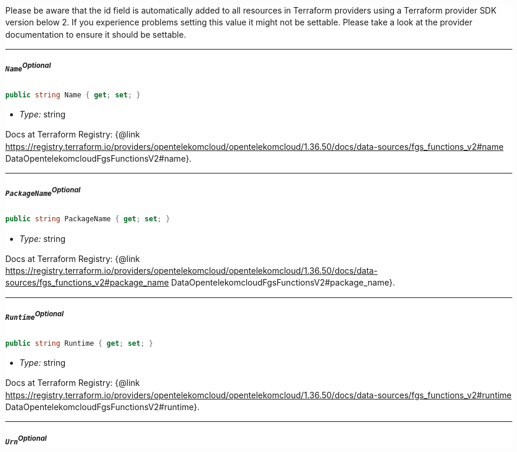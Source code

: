 Please be aware that the id field is automatically added to all resources in Terraform providers using a Terraform provider SDK version below 2.
If you experience problems setting this value it might not be settable. Please take a look at the provider documentation to ensure it should be settable.

---

##### `Name`<sup>Optional</sup> <a name="Name" id="@cdktf/provider-opentelekomcloud.dataOpentelekomcloudFgsFunctionsV2.DataOpentelekomcloudFgsFunctionsV2Config.property.name"></a>

```csharp
public string Name { get; set; }
```

- *Type:* string

Docs at Terraform Registry: {@link https://registry.terraform.io/providers/opentelekomcloud/opentelekomcloud/1.36.50/docs/data-sources/fgs_functions_v2#name DataOpentelekomcloudFgsFunctionsV2#name}.

---

##### `PackageName`<sup>Optional</sup> <a name="PackageName" id="@cdktf/provider-opentelekomcloud.dataOpentelekomcloudFgsFunctionsV2.DataOpentelekomcloudFgsFunctionsV2Config.property.packageName"></a>

```csharp
public string PackageName { get; set; }
```

- *Type:* string

Docs at Terraform Registry: {@link https://registry.terraform.io/providers/opentelekomcloud/opentelekomcloud/1.36.50/docs/data-sources/fgs_functions_v2#package_name DataOpentelekomcloudFgsFunctionsV2#package_name}.

---

##### `Runtime`<sup>Optional</sup> <a name="Runtime" id="@cdktf/provider-opentelekomcloud.dataOpentelekomcloudFgsFunctionsV2.DataOpentelekomcloudFgsFunctionsV2Config.property.runtime"></a>

```csharp
public string Runtime { get; set; }
```

- *Type:* string

Docs at Terraform Registry: {@link https://registry.terraform.io/providers/opentelekomcloud/opentelekomcloud/1.36.50/docs/data-sources/fgs_functions_v2#runtime DataOpentelekomcloudFgsFunctionsV2#runtime}.

---

##### `Urn`<sup>Optional</sup> <a name="Urn" id="@cdktf/provider-opentelekomcloud.dataOpentelekomcloudFgsFunctionsV2.DataOpentelekomcloudFgsFunctionsV2Config.property.urn"></a>
